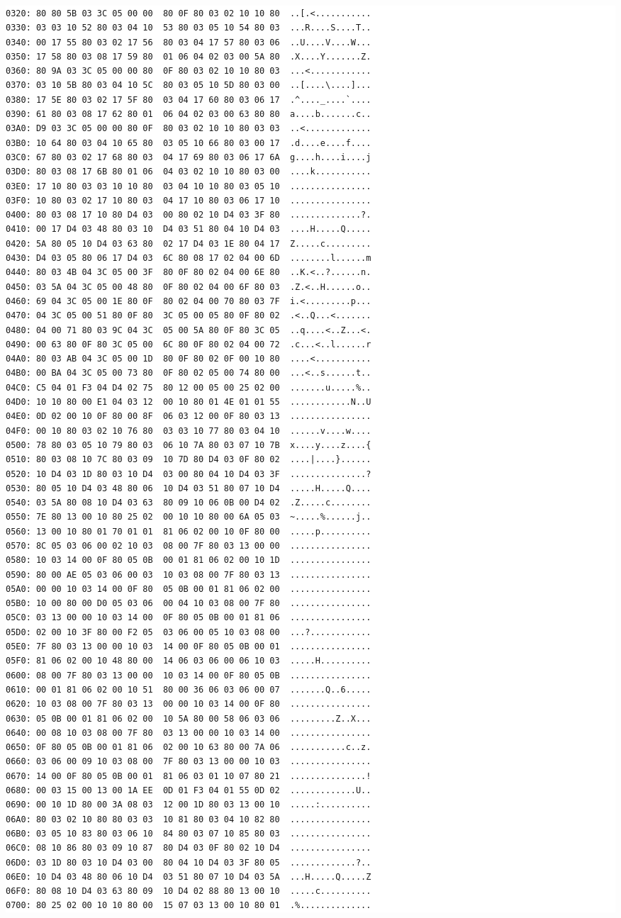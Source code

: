 ```
0320: 80 80 5B 03 3C 05 00 00  80 0F 80 03 02 10 10 80  ..[.<...........
0330: 03 03 10 52 80 03 04 10  53 80 03 05 10 54 80 03  ...R....S....T..
0340: 00 17 55 80 03 02 17 56  80 03 04 17 57 80 03 06  ..U....V....W...
0350: 17 58 80 03 08 17 59 80  01 06 04 02 03 00 5A 80  .X....Y.......Z.
0360: 80 9A 03 3C 05 00 00 80  0F 80 03 02 10 10 80 03  ...<............
0370: 03 10 5B 80 03 04 10 5C  80 03 05 10 5D 80 03 00  ..[....\....]...
0380: 17 5E 80 03 02 17 5F 80  03 04 17 60 80 03 06 17  .^...._....`....
0390: 61 80 03 08 17 62 80 01  06 04 02 03 00 63 80 80  a....b.......c..
03A0: D9 03 3C 05 00 00 80 0F  80 03 02 10 10 80 03 03  ..<.............
03B0: 10 64 80 03 04 10 65 80  03 05 10 66 80 03 00 17  .d....e....f....
03C0: 67 80 03 02 17 68 80 03  04 17 69 80 03 06 17 6A  g....h....i....j
03D0: 80 03 08 17 6B 80 01 06  04 03 02 10 10 80 03 00  ....k...........
03E0: 17 10 80 03 03 10 10 80  03 04 10 10 80 03 05 10  ................
03F0: 10 80 03 02 17 10 80 03  04 17 10 80 03 06 17 10  ................
0400: 80 03 08 17 10 80 D4 03  00 80 02 10 D4 03 3F 80  ..............?.
0410: 00 17 D4 03 48 80 03 10  D4 03 51 80 04 10 D4 03  ....H.....Q.....
0420: 5A 80 05 10 D4 03 63 80  02 17 D4 03 1E 80 04 17  Z.....c.........
0430: D4 03 05 80 06 17 D4 03  6C 80 08 17 02 04 00 6D  ........l......m
0440: 80 03 4B 04 3C 05 00 3F  80 0F 80 02 04 00 6E 80  ..K.<..?......n.
0450: 03 5A 04 3C 05 00 48 80  0F 80 02 04 00 6F 80 03  .Z.<..H......o..
0460: 69 04 3C 05 00 1E 80 0F  80 02 04 00 70 80 03 7F  i.<.........p...
0470: 04 3C 05 00 51 80 0F 80  3C 05 00 05 80 0F 80 02  .<..Q...<.......
0480: 04 00 71 80 03 9C 04 3C  05 00 5A 80 0F 80 3C 05  ..q....<..Z...<.
0490: 00 63 80 0F 80 3C 05 00  6C 80 0F 80 02 04 00 72  .c...<..l......r
04A0: 80 03 AB 04 3C 05 00 1D  80 0F 80 02 0F 00 10 80  ....<...........
04B0: 00 BA 04 3C 05 00 73 80  0F 80 02 05 00 74 80 00  ...<..s......t..
04C0: C5 04 01 F3 04 D4 02 75  80 12 00 05 00 25 02 00  .......u.....%..
04D0: 10 10 80 00 E1 04 03 12  00 10 80 01 4E 01 01 55  ............N..U
04E0: 0D 02 00 10 0F 80 00 8F  06 03 12 00 0F 80 03 13  ................
04F0: 00 10 80 03 02 10 76 80  03 03 10 77 80 03 04 10  ......v....w....
0500: 78 80 03 05 10 79 80 03  06 10 7A 80 03 07 10 7B  x....y....z....{
0510: 80 03 08 10 7C 80 03 09  10 7D 80 D4 03 0F 80 02  ....|....}......
0520: 10 D4 03 1D 80 03 10 D4  03 00 80 04 10 D4 03 3F  ...............?
0530: 80 05 10 D4 03 48 80 06  10 D4 03 51 80 07 10 D4  .....H.....Q....
0540: 03 5A 80 08 10 D4 03 63  80 09 10 06 0B 00 D4 02  .Z.....c........
0550: 7E 80 13 00 10 80 25 02  00 10 10 80 00 6A 05 03  ~.....%......j..
0560: 13 00 10 80 01 70 01 01  81 06 02 00 10 0F 80 00  .....p..........
0570: 8C 05 03 06 00 02 10 03  08 00 7F 80 03 13 00 00  ................
0580: 10 03 14 00 0F 80 05 0B  00 01 81 06 02 00 10 1D  ................
0590: 80 00 AE 05 03 06 00 03  10 03 08 00 7F 80 03 13  ................
05A0: 00 00 10 03 14 00 0F 80  05 0B 00 01 81 06 02 00  ................
05B0: 10 00 80 00 D0 05 03 06  00 04 10 03 08 00 7F 80  ................
05C0: 03 13 00 00 10 03 14 00  0F 80 05 0B 00 01 81 06  ................
05D0: 02 00 10 3F 80 00 F2 05  03 06 00 05 10 03 08 00  ...?............
05E0: 7F 80 03 13 00 00 10 03  14 00 0F 80 05 0B 00 01  ................
05F0: 81 06 02 00 10 48 80 00  14 06 03 06 00 06 10 03  .....H..........
0600: 08 00 7F 80 03 13 00 00  10 03 14 00 0F 80 05 0B  ................
0610: 00 01 81 06 02 00 10 51  80 00 36 06 03 06 00 07  .......Q..6.....
0620: 10 03 08 00 7F 80 03 13  00 00 10 03 14 00 0F 80  ................
0630: 05 0B 00 01 81 06 02 00  10 5A 80 00 58 06 03 06  .........Z..X...
0640: 00 08 10 03 08 00 7F 80  03 13 00 00 10 03 14 00  ................
0650: 0F 80 05 0B 00 01 81 06  02 00 10 63 80 00 7A 06  ...........c..z.
0660: 03 06 00 09 10 03 08 00  7F 80 03 13 00 00 10 03  ................
0670: 14 00 0F 80 05 0B 00 01  81 06 03 01 10 07 80 21  ...............!
0680: 00 03 15 00 13 00 1A EE  0D 01 F3 04 01 55 0D 02  .............U..
0690: 00 10 1D 80 00 3A 08 03  12 00 1D 80 03 13 00 10  .....:..........
06A0: 80 03 02 10 80 80 03 03  10 81 80 03 04 10 82 80  ................
06B0: 03 05 10 83 80 03 06 10  84 80 03 07 10 85 80 03  ................
06C0: 08 10 86 80 03 09 10 87  80 D4 03 0F 80 02 10 D4  ................
06D0: 03 1D 80 03 10 D4 03 00  80 04 10 D4 03 3F 80 05  .............?..
06E0: 10 D4 03 48 80 06 10 D4  03 51 80 07 10 D4 03 5A  ...H.....Q.....Z
06F0: 80 08 10 D4 03 63 80 09  10 D4 02 88 80 13 00 10  .....c..........
0700: 80 25 02 00 10 10 80 00  15 07 03 13 00 10 80 01  .%..............
```